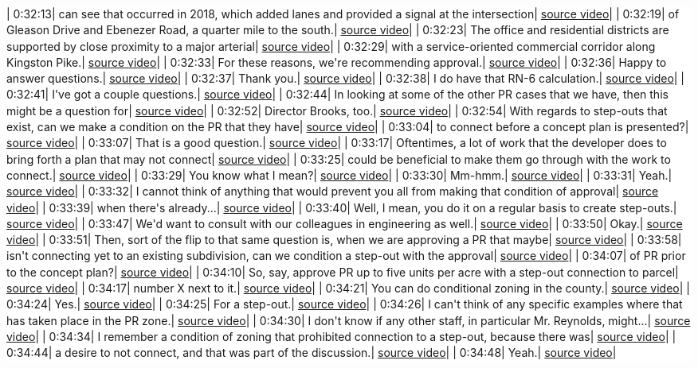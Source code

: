 | 0:32:13| can see that occurred in 2018, which added lanes and provided a signal at the intersection| [source video](https://archive.org/details/planning-r-399-240206-agenda-review?start=1933)|
| 0:32:19| of Gleason Drive and Ebenezer Road, a quarter mile to the south.| [source video](https://archive.org/details/planning-r-399-240206-agenda-review?start=1939)|
| 0:32:23| The office and residential districts are supported by close proximity to a major arterial| [source video](https://archive.org/details/planning-r-399-240206-agenda-review?start=1943)|
| 0:32:29| with a service-oriented commercial corridor along Kingston Pike.| [source video](https://archive.org/details/planning-r-399-240206-agenda-review?start=1949)|
| 0:32:33| For these reasons, we're recommending approval.| [source video](https://archive.org/details/planning-r-399-240206-agenda-review?start=1953)|
| 0:32:36| Happy to answer questions.| [source video](https://archive.org/details/planning-r-399-240206-agenda-review?start=1956)|
| 0:32:37| Thank you.| [source video](https://archive.org/details/planning-r-399-240206-agenda-review?start=1957)|
| 0:32:38| I do have that RN-6 calculation.| [source video](https://archive.org/details/planning-r-399-240206-agenda-review?start=1958)|
| 0:32:41| I've got a couple questions.| [source video](https://archive.org/details/planning-r-399-240206-agenda-review?start=1961)|
| 0:32:44| In looking at some of the other PR cases that we have, then this might be a question for| [source video](https://archive.org/details/planning-r-399-240206-agenda-review?start=1964)|
| 0:32:52| Director Brooks, too.| [source video](https://archive.org/details/planning-r-399-240206-agenda-review?start=1972)|
| 0:32:54| With regards to step-outs that exist, can we make a condition on the PR that they have| [source video](https://archive.org/details/planning-r-399-240206-agenda-review?start=1974)|
| 0:33:04| to connect before a concept plan is presented?| [source video](https://archive.org/details/planning-r-399-240206-agenda-review?start=1984)|
| 0:33:07| That is a good question.| [source video](https://archive.org/details/planning-r-399-240206-agenda-review?start=1987)|
| 0:33:17| Oftentimes, a lot of work that the developer does to bring forth a plan that may not connect| [source video](https://archive.org/details/planning-r-399-240206-agenda-review?start=1997)|
| 0:33:25| could be beneficial to make them go through with the work to connect.| [source video](https://archive.org/details/planning-r-399-240206-agenda-review?start=2005)|
| 0:33:29| You know what I mean?| [source video](https://archive.org/details/planning-r-399-240206-agenda-review?start=2009)|
| 0:33:30| Mm-hmm.| [source video](https://archive.org/details/planning-r-399-240206-agenda-review?start=2010)|
| 0:33:31| Yeah.| [source video](https://archive.org/details/planning-r-399-240206-agenda-review?start=2011)|
| 0:33:32| I cannot think of anything that would prevent you all from making that condition of approval| [source video](https://archive.org/details/planning-r-399-240206-agenda-review?start=2012)|
| 0:33:39| when there's already...| [source video](https://archive.org/details/planning-r-399-240206-agenda-review?start=2019)|
| 0:33:40| Well, I mean, you do it on a regular basis to create step-outs.| [source video](https://archive.org/details/planning-r-399-240206-agenda-review?start=2020)|
| 0:33:47| We'd want to consult with our colleagues in engineering as well.| [source video](https://archive.org/details/planning-r-399-240206-agenda-review?start=2027)|
| 0:33:50| Okay.| [source video](https://archive.org/details/planning-r-399-240206-agenda-review?start=2030)|
| 0:33:51| Then, sort of the flip to that same question is, when we are approving a PR that maybe| [source video](https://archive.org/details/planning-r-399-240206-agenda-review?start=2031)|
| 0:33:58| isn't connecting yet to an existing subdivision, can we condition a step-out with the approval| [source video](https://archive.org/details/planning-r-399-240206-agenda-review?start=2038)|
| 0:34:07| of PR prior to the concept plan?| [source video](https://archive.org/details/planning-r-399-240206-agenda-review?start=2047)|
| 0:34:10| So, say, approve PR up to five units per acre with a step-out connection to parcel| [source video](https://archive.org/details/planning-r-399-240206-agenda-review?start=2050)|
| 0:34:17| number X next to it.| [source video](https://archive.org/details/planning-r-399-240206-agenda-review?start=2057)|
| 0:34:21| You can do conditional zoning in the county.| [source video](https://archive.org/details/planning-r-399-240206-agenda-review?start=2061)|
| 0:34:24| Yes.| [source video](https://archive.org/details/planning-r-399-240206-agenda-review?start=2064)|
| 0:34:25| For a step-out.| [source video](https://archive.org/details/planning-r-399-240206-agenda-review?start=2065)|
| 0:34:26| I can't think of any specific examples where that has taken place in the PR zone.| [source video](https://archive.org/details/planning-r-399-240206-agenda-review?start=2066)|
| 0:34:30| I don't know if any other staff, in particular Mr. Reynolds, might...| [source video](https://archive.org/details/planning-r-399-240206-agenda-review?start=2070)|
| 0:34:34| I remember a condition of zoning that prohibited connection to a step-out, because there was| [source video](https://archive.org/details/planning-r-399-240206-agenda-review?start=2074)|
| 0:34:44| a desire to not connect, and that was part of the discussion.| [source video](https://archive.org/details/planning-r-399-240206-agenda-review?start=2084)|
| 0:34:48| Yeah.| [source video](https://archive.org/details/planning-r-399-240206-agenda-review?start=2088)|